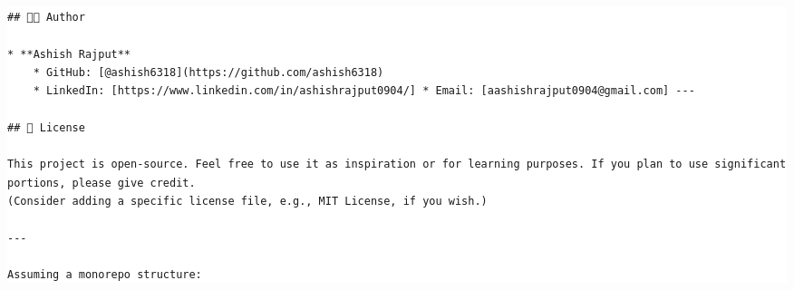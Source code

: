 ```text
## 🧑‍💻 Author

* **Ashish Rajput**
    * GitHub: [@ashish6318](https://github.com/ashish6318)
    * LinkedIn: [https://www.linkedin.com/in/ashishrajput0904/] * Email: [aashishrajput0904@gmail.com] ---

## 📝 License

This project is open-source. Feel free to use it as inspiration or for learning purposes. If you plan to use significant portions, please give credit.
(Consider adding a specific license file, e.g., MIT License, if you wish.)

---

Assuming a monorepo structure:
